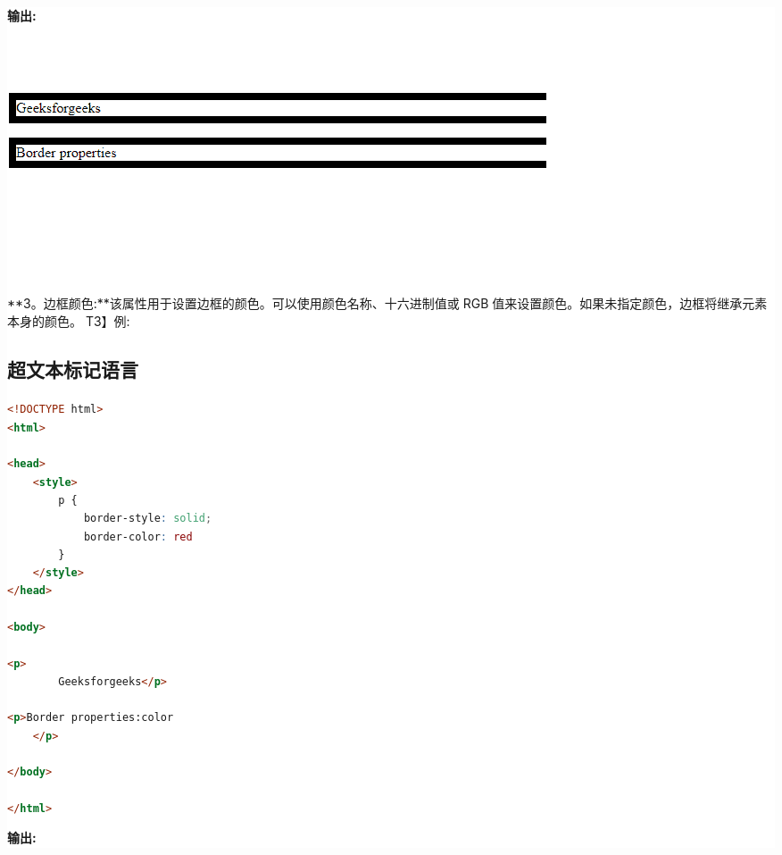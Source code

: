 **输出:**

![](img/5b6199757302409065867580ce45f3d5.png)

**3。边框颜色:**该属性用于设置边框的颜色。可以使用颜色名称、十六进制值或 RGB 值来设置颜色。如果未指定颜色，边框将继承元素本身的颜色。
T3】例:

## 超文本标记语言

```html
<!DOCTYPE html>
<html>

<head>
    <style>
        p {
            border-style: solid;
            border-color: red
        }
    </style>
</head>

<body>

<p>
        Geeksforgeeks</p>

<p>Border properties:color
    </p>

</body>

</html>
```

**输出:**
